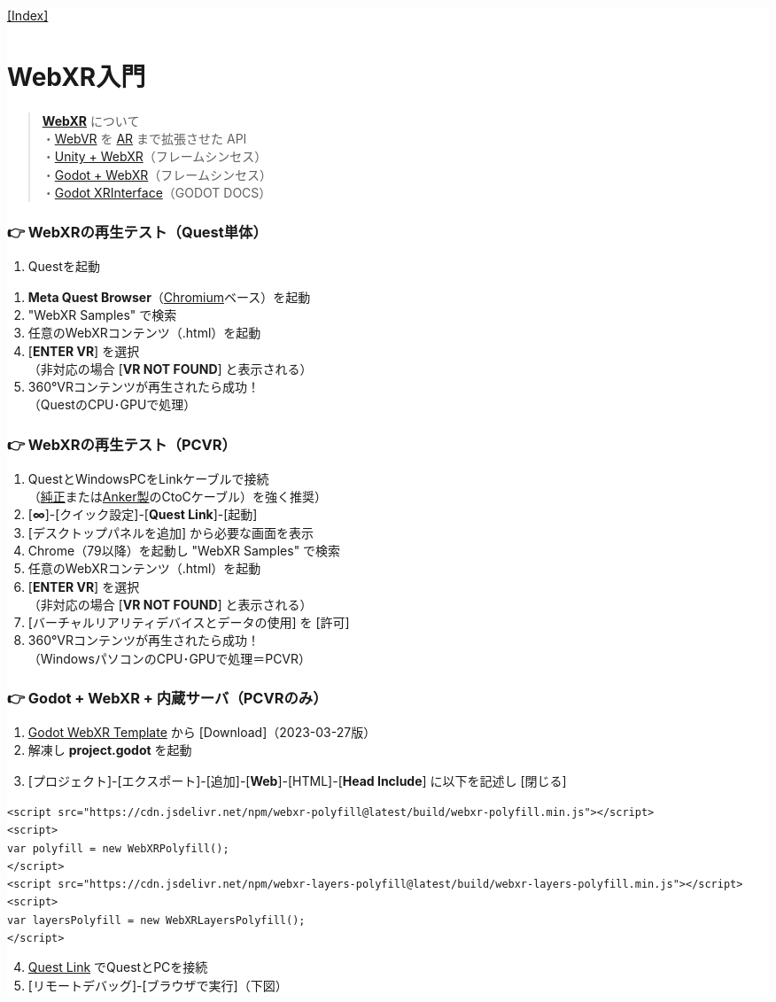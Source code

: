 [[Index]](https://github.com/mubirou/Godot-Study-Notes#TOP)

<a id="231029"></a>
# <b>WebXR入門</b>

> [**WebXR**](https://developer.mozilla.org/ja/docs/Web/API/WebXR_Device_API/Fundamentals) について  
    ・[WebVR](https://ja.wikipedia.org/wiki/WebVR) を [AR](https://ja.wikipedia.org/wiki/%E6%8B%A1%E5%BC%B5%E7%8F%BE%E5%AE%9F) まで拡張させた API  
    ・[Unity + WebXR](https://tech.framesynthesis.co.jp/unity/webxr/)（フレームシンセス）  
    ・[Godot + WebXR](https://tech.framesynthesis.co.jp/godot/vr/)（フレームシンセス）  
    ・[Godot XRInterface](https://docs.godotengine.org/ja/4.x/classes/class_webxrinterface.html)（GODOT DOCS）  

### 👉 WebXRの再生テスト（Quest単体）
  1. Questを起動

 <a id="231029-MetaQuestBrowser"></a>

  1. **Meta Quest Browser**（[Chromium](https://ja.wikipedia.org/wiki/Chromium)ベース）を起動
  1. "WebXR Samples" で検索
  1. 任意のWebXRコンテンツ（.html）を起動
  1. [**ENTER VR**] を選択  
  （非対応の場合 [**VR NOT FOUND**] と表示される）
  1. 360°VRコンテンツが再生されたら成功！  
  （QuestのCPU･GPUで処理）

### 👉 WebXRの再生テスト（PCVR）
  1. QuestとWindowsPCをLinkケーブルで接続  
  （[純正](https://amzn.to/3MkzzDl)または[Anker製](https://amzn.to/40h9g6H)のCtoCケーブル）を強く推奨）
  1. [**∞**]-[クイック設定]-[**Quest Link**]-[起動]
  1. [デスクトップパネルを追加] から必要な画面を表示
  1. Chrome（79以降）を起動し "WebXR Samples" で検索
  1. 任意のWebXRコンテンツ（.html）を起動
  1. [**ENTER VR**] を選択  
  （非対応の場合 [**VR NOT FOUND**] と表示される）
  1. [バーチャルリアリティデバイスとデータの使用] を [許可] 
  1. 360°VRコンテンツが再生されたら成功！  
  （WindowsパソコンのCPU･GPUで処理＝PCVR）

### 👉 Godot + WebXR + 内蔵サーバ（PCVRのみ）  

<a id="231029-Template"></a>

  1. [Godot WebXR Template](https://godotengine.org/asset-library/asset/1128) から [Download]（2023-03-27版）
  2. 解凍し **project.godot** を起動

  <a id="231029-HeadInclude"></a>

  3. [プロジェクト]-[エクスポート]-[追加]-[**Web**]-[HTML]-[**Head Include**] に以下を記述し [閉じる]  
  ```
  <script src="https://cdn.jsdelivr.net/npm/webxr-polyfill@latest/build/webxr-polyfill.min.js"></script>
  <script>
  var polyfill = new WebXRPolyfill();
  </script>
  <script src="https://cdn.jsdelivr.net/npm/webxr-layers-polyfill@latest/build/webxr-layers-polyfill.min.js"></script>
  <script>
  var layersPolyfill = new WebXRLayersPolyfill();
  </script>
  ```
  4. [Quest Link](https://www.meta.com/ja-jp/help/quest/articles/headsets-and-accessories/oculus-link/connect-link-with-quest-2/) でQuestとPCを接続
  5. [リモートデバッグ]-[ブラウザで実行]（下図）  